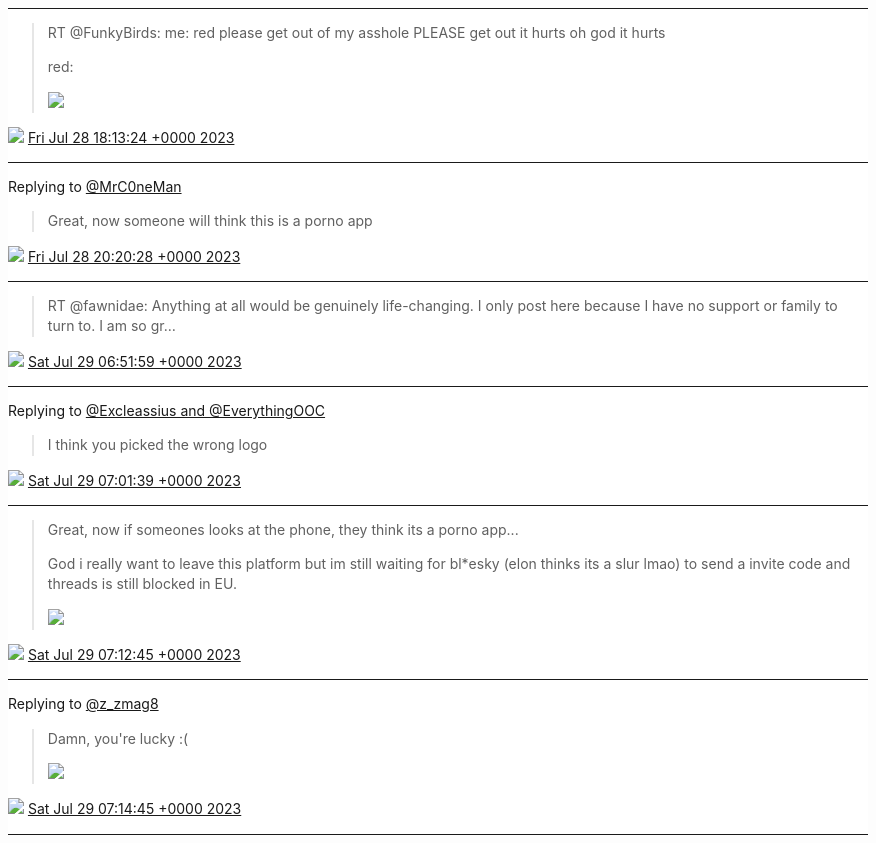 ----

> RT @FunkyBirds: me: red please get out of my asshole PLEASE get out it hurts oh god it hurts  
>   
> red: 
> 
> ![](../../media/1684990455191089165-FdrjI_-XkAo6cE6.png)

<img src="../../media/tweet.ico" width="12" /> [Fri Jul 28 18:13:24 +0000 2023](https://twitter.com/PlayRetroStudio/status/1684990455191089165)

----

Replying to [@MrC0neMan](https://twitter.com/MConeMan/status/1685012736449593345)

> Great, now someone will think this is a porno app

<img src="../../media/tweet.ico" width="12" /> [Fri Jul 28 20:20:28 +0000 2023](https://twitter.com/PlayRetroStudio/status/1685022433198161921)

----

> RT @fawnidae: Anything at all would be genuinely life\-changing\. I only post here because I have no support or family to turn to\. I am so gr…

<img src="../../media/tweet.ico" width="12" /> [Sat Jul 29 06:51:59 +0000 2023](https://twitter.com/PlayRetroStudio/status/1685181357431848960)

----

Replying to [@Excleassius and @EverythingOOC](https://twitter.com/Excleassius/status/1685013093057802240)

> I think you picked the wrong logo

<img src="../../media/tweet.ico" width="12" /> [Sat Jul 29 07:01:39 +0000 2023](https://twitter.com/PlayRetroStudio/status/1685183788744073216)

----

> Great, now if someones looks at the phone, they think its a porno app\.\.\.  
>   
> God i really want to leave this platform but im still waiting for bl\*esky \(elon thinks its a slur lmao\) to send a invite code and threads is still blocked in EU\. 
> 
> ![](../../media/1685186582528020480-F2L8REVX0AEHrwn.jpg)

<img src="../../media/tweet.ico" width="12" /> [Sat Jul 29 07:12:45 +0000 2023](https://twitter.com/PlayRetroStudio/status/1685186582528020480)

----

Replying to [@z\_zmag8](https://twitter.com/z_zmag8/status/1685073514670481408)

> Damn, you're lucky :\( 
> 
> ![](../../media/1685187085378920448-F2L8uUcWEAIFml9.jpg)

<img src="../../media/tweet.ico" width="12" /> [Sat Jul 29 07:14:45 +0000 2023](https://twitter.com/PlayRetroStudio/status/1685187085378920448)

----

